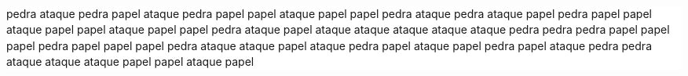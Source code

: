 pedra
ataque
pedra
papel
ataque
pedra
papel
papel
ataque
papel
papel
pedra
ataque
pedra
ataque
papel
pedra
papel
papel
ataque
papel
papel
ataque
papel
papel
pedra
ataque
papel
ataque
ataque
ataque
ataque
ataque
pedra
pedra
pedra
papel
papel
papel
pedra
papel
papel
papel
pedra
ataque
ataque
papel
ataque
pedra
papel
ataque
papel
pedra
papel
ataque
pedra
pedra
ataque
ataque
ataque
papel
papel
ataque
papel